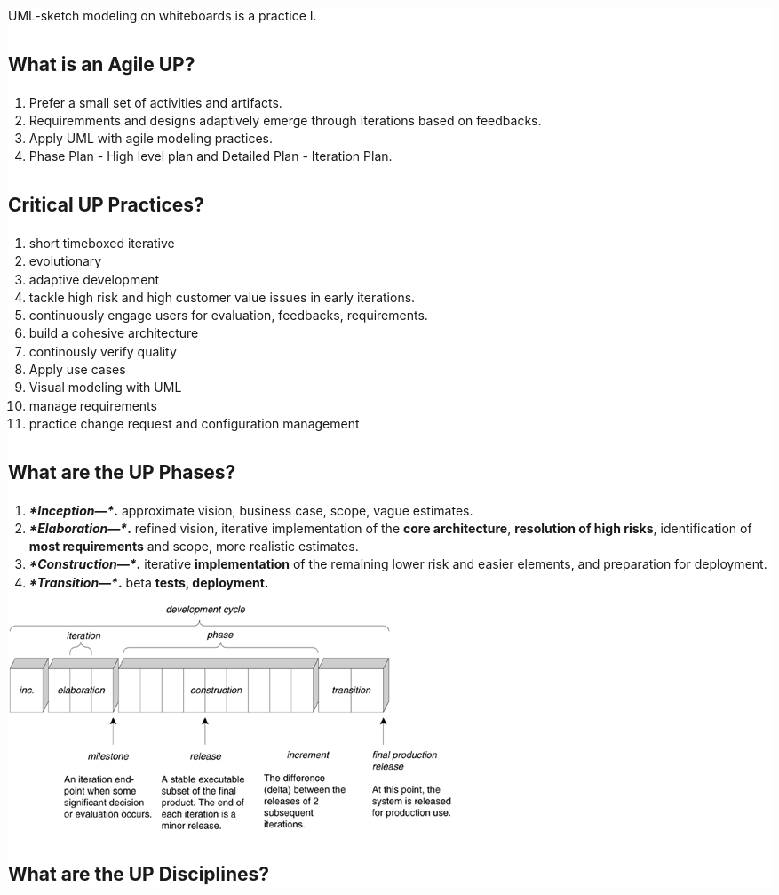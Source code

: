 UML-sketch modeling on whiteboards is a practice I.

## What is an Agile UP?

1. Prefer a small set of activities and artifacts.
2. Requiremments and designs adaptively emerge through iterations based on feedbacks.
3. Apply UML with agile modeling practices.
4. Phase Plan - High level plan and Detailed Plan - Iteration Plan.

## Critical UP Practices?

1. short timeboxed iterative
2. evolutionary
3. adaptive development
4. tackle high risk and high customer value issues in early iterations.
5. continuously engage users for evaluation, feedbacks, requirements.
6. build a cohesive architecture
7. continously verify quality
8. Apply use cases
9. Visual modeling with UML
10. manage requirements
11. practice change request and configuration management

## What are the UP Phases?

1. ***\*Inception—\**.** approximate vision, business case, scope, vague estimates.
2. ***\*Elaboration—\**.** refined vision, iterative implementation of the **core architecture**, **resolution of high risks**, identification of **most requirements** and scope, more realistic estimates.
3. ***\*Construction—\**.** iterative **implementation** of the remaining lower risk and easier elements, and preparation for deployment.
4. ***\*Transition—\**.** beta **tests, deployment.**

![**Figure 2.6. Schedule-oriented terms in the UP.**](../diagrams/UP-schedule-terms.gif)

## What are the UP Disciplines?
